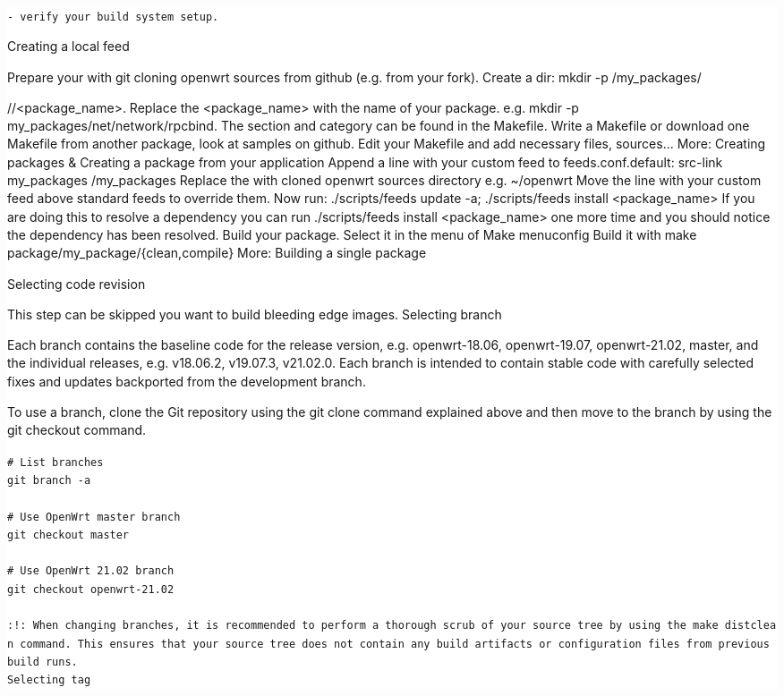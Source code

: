     - verify your build system setup.

Creating a local feed

Prepare your <buildroot> with git cloning openwrt sources from github (e.g. from your fork).
    Create a dir: mkdir -p <buildroot>/my_packages/<section>/<category>/<package_name>.
Replace the <package_name> with the name of your package.
    e.g. mkdir -p my_packages/net/network/rpcbind.
The section and category can be found in the Makefile.
Write a Makefile or download one Makefile from another package, look at samples on github.
Edit your Makefile and add necessary files, sources...
More: Creating packages & Creating a package from your application
Append a line with your custom feed to feeds.conf.default:
    src-link my_packages <buildroot>/my_packages
    Replace the <buildroot> with cloned openwrt sources directory e.g. ~/openwrt
Move the line with your custom feed above standard feeds to override them.
    Now run: ./scripts/feeds update -a; ./scripts/feeds install <package_name>
    If you are doing this to resolve a dependency you can run ./scripts/feeds install <package_name> one more time and you should notice the dependency has been resolved.
    Build your package.
    Select it in the menu of Make menuconfig
    Build it with make package/my_package/{clean,compile}
    More: Building a single package

Selecting code revision

This step can be skipped you want to build bleeding edge images.
Selecting branch

Each branch contains the baseline code for the release version, e.g. openwrt-18.06, openwrt-19.07, openwrt-21.02, master, and the individual releases, e.g. v18.06.2, v19.07.3, v21.02.0. Each branch is intended to contain stable code with carefully selected fixes and updates backported from the development branch.

To use a branch, clone the Git repository using the git clone command explained above and then move to the branch by using the git checkout command.

    # List branches
    git branch -a
    
    # Use OpenWrt master branch
    git checkout master
    
    # Use OpenWrt 21.02 branch
    git checkout openwrt-21.02

    :!: When changing branches, it is recommended to perform a thorough scrub of your source tree by using the make distclean command. This ensures that your source tree does not contain any build artifacts or configuration files from previous build runs.
    Selecting tag
